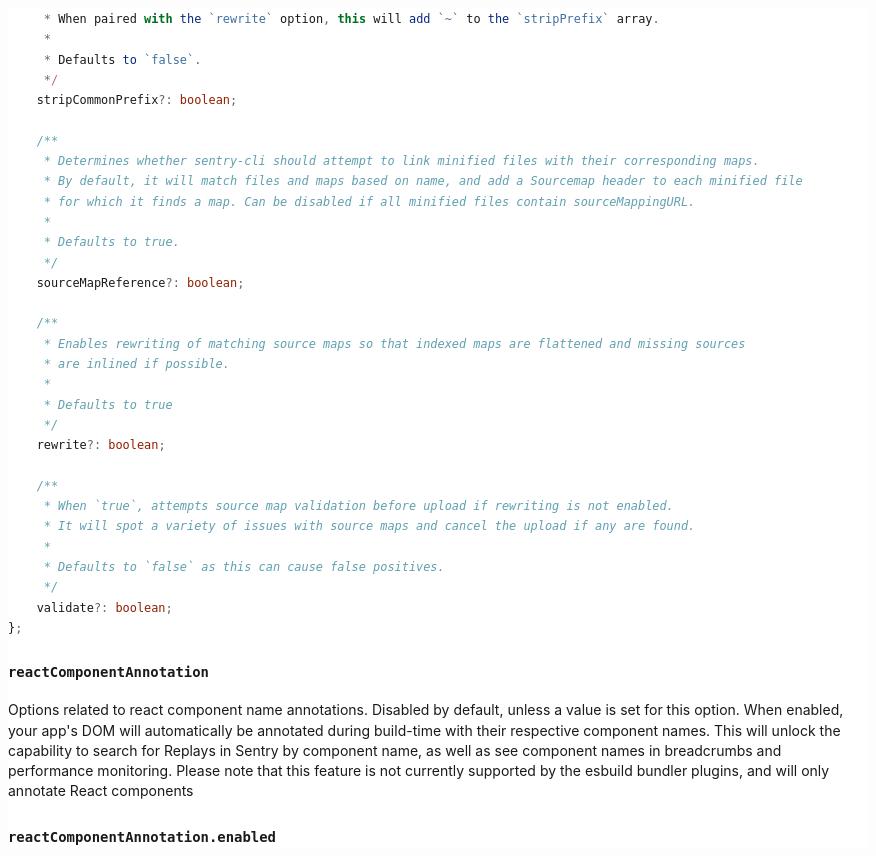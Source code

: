 ```ts
     * When paired with the `rewrite` option, this will add `~` to the `stripPrefix` array.
     *
     * Defaults to `false`.
     */
    stripCommonPrefix?: boolean;

    /**
     * Determines whether sentry-cli should attempt to link minified files with their corresponding maps.
     * By default, it will match files and maps based on name, and add a Sourcemap header to each minified file
     * for which it finds a map. Can be disabled if all minified files contain sourceMappingURL.
     *
     * Defaults to true.
     */
    sourceMapReference?: boolean;

    /**
     * Enables rewriting of matching source maps so that indexed maps are flattened and missing sources
     * are inlined if possible.
     *
     * Defaults to true
     */
    rewrite?: boolean;

    /**
     * When `true`, attempts source map validation before upload if rewriting is not enabled.
     * It will spot a variety of issues with source maps and cancel the upload if any are found.
     *
     * Defaults to `false` as this can cause false positives.
     */
    validate?: boolean;
};
```



### `reactComponentAnnotation`



Options related to react component name annotations.
      Disabled by default, unless a value is set for this option.
      When enabled, your app's DOM will automatically be annotated during build-time with their respective component names.
      This will unlock the capability to search for Replays in Sentry by component name, as well as see component names in breadcrumbs and performance monitoring.
      Please note that this feature is not currently supported by the esbuild bundler plugins, and will only annotate React components
    
### `reactComponentAnnotation.enabled`
